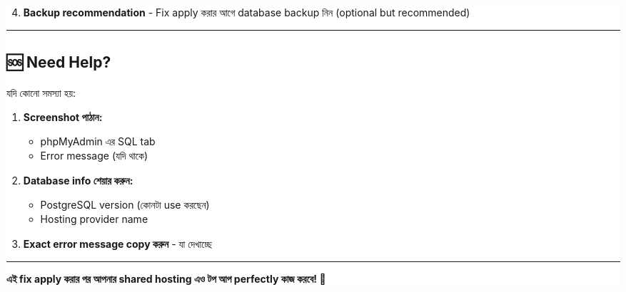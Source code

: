 4. **Backup recommendation** - Fix apply করার আগে database backup নিন (optional but recommended)

---

## 🆘 Need Help?

যদি কোনো সমস্যা হয়:

1. **Screenshot পাঠান:**
   - phpMyAdmin এর SQL tab
   - Error message (যদি থাকে)

2. **Database info শেয়ার করুন:**
   - PostgreSQL version (কোনটা use করছেন)
   - Hosting provider name

3. **Exact error message copy করুন** - যা দেখাচ্ছে

---

**এই fix apply করার পর আপনার shared hosting এও টপ আপ perfectly কাজ করবে! 🎉**
